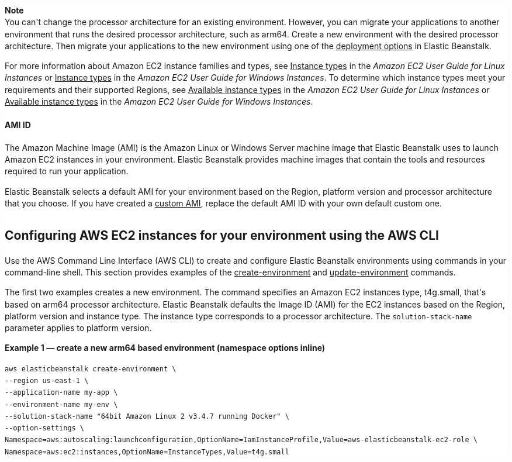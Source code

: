 **Note**  
You can't change the processor architecture for an existing environment\. However, you can migrate your applications to another environment that runs the desired processor architecture, such as arm64\. Create a new environment with the desired processor architecture\. Then migrate your applications to the new environment using one of the [deployment options](using-features.deploy-existing-version.md) in Elastic Beanstalk\. 

For more information about Amazon EC2 instance families and types, see [Instance types](https://docs.aws.amazon.com/AWSEC2/latest/UserGuide/instance-types.html) in the *Amazon EC2 User Guide for Linux Instances* or [Instance types](https://docs.aws.amazon.com/AWSEC2/latest/WindowsGuide/instance-types.html) in the *Amazon EC2 User Guide for Windows Instances*\. To determine which instance types meet your requirements and their supported Regions, see [Available instance types](https://docs.aws.amazon.com/AWSEC2/latest/UserGuide/instance-types.html#AvailableInstanceTypes) in the *Amazon EC2 User Guide for Linux Instances* or [Available instance types](https://docs.aws.amazon.com/AWSEC2/latest/WindowsGuide/instance-types.html#AvailableInstanceTypes) in the *Amazon EC2 User Guide for Windows Instances*\.

#### AMI ID<a name="using-features.managing.ec2.customami"></a>

The Amazon Machine Image \(AMI\) is the Amazon Linux or Windows Server machine image that Elastic Beanstalk uses to launch Amazon EC2 instances in your environment\. Elastic Beanstalk provides machine images that contain the tools and resources required to run your application\.

Elastic Beanstalk selects a default AMI for your environment based on the Region, platform version and processor architecture that you choose\. If you have created a [custom AMI](using-features.customenv.md), replace the default AMI ID with your own default custom one\.

## Configuring AWS EC2 instances for your environment using the AWS CLI<a name="using-features.managing.ec2.aws-cli"></a>

Use the AWS Command Line Interface \(AWS CLI\) to create and configure Elastic Beanstalk environments using commands in your command\-line shell\. This section provides examples of the [create\-environment](https://docs.aws.amazon.com/cli/latest/reference/elasticbeanstalk/create-environment.html) and [update\-environment](https://docs.aws.amazon.com/cli/latest/reference/elasticbeanstalk/update-environment.html) commands\. 

The first two examples creates a new environment\. The command specifies an Amazon EC2 instances type, t4g\.small, that's based on arm64 processor architecture\. Elastic Beanstalk defaults the Image ID \(AMI\) for the EC2 instances based on the Region, platform version and instance type\. The instance type corresponds to a processor architecture\. The `solution-stack-name` parameter applies to platform version\.

**Example 1 — create a new arm64 based environment \(namespace options inline\)**  

```
aws elasticbeanstalk create-environment \
--region us-east-1 \
--application-name my-app \
--environment-name my-env \
--solution-stack-name "64bit Amazon Linux 2 v3.4.7 running Docker" \
--option-settings \
Namespace=aws:autoscaling:launchconfiguration,OptionName=IamInstanceProfile,Value=aws-elasticbeanstalk-ec2-role \
Namespace=aws:ec2:instances,OptionName=InstanceTypes,Value=t4g.small
```
